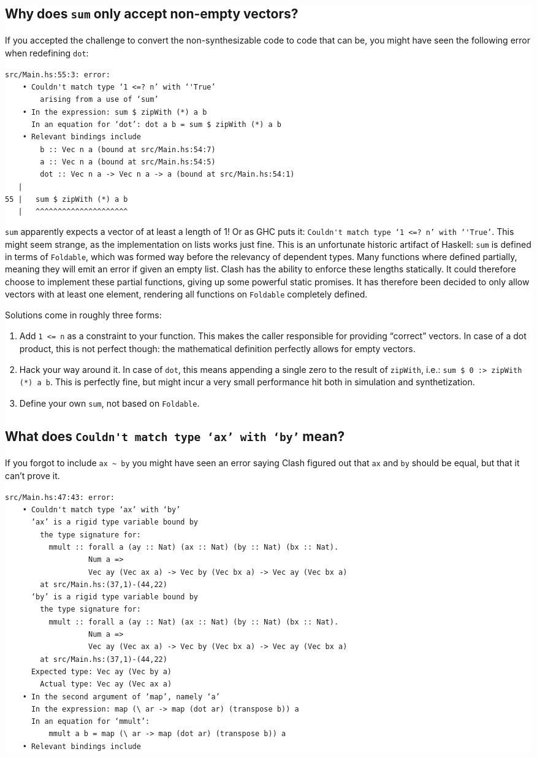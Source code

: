 ## Why does `sum` only accept non-empty vectors?
If you accepted the challenge to convert the non-synthesizable code to code that can be, you might have seen the following error when redefining `dot`:

```
src/Main.hs:55:3: error:
    • Couldn't match type ‘1 <=? n’ with ‘'True’
        arising from a use of ‘sum’
    • In the expression: sum $ zipWith (*) a b
      In an equation for ‘dot’: dot a b = sum $ zipWith (*) a b
    • Relevant bindings include
        b :: Vec n a (bound at src/Main.hs:54:7)
        a :: Vec n a (bound at src/Main.hs:54:5)
        dot :: Vec n a -> Vec n a -> a (bound at src/Main.hs:54:1)
   |
55 |   sum $ zipWith (*) a b
   |   ^^^^^^^^^^^^^^^^^^^^^
```

`sum` apparently expects a vector of at least a length of 1! Or as GHC puts it: `Couldn't match type ‘1 <=? n’ with ‘'True’`. This might seem strange, as the implementation on lists works just fine. This is an unfortunate historic artifact of Haskell: `sum` is defined in terms of `Foldable`, which was formed way before the relevancy of dependent types. Many functions where defined partially, meaning they will emit an error if given an empty list. Clash has the ability to enforce these lengths statically. It could therefore choose to implement these partial functions, giving up some powerful static promises. It has therefore been decided to only allow vectors with at least one element, rendering all functions on `Foldable` completely defined.

Solutions come in roughly three forms:

1. Add `1 <= n` as a constraint to your function. This makes the caller responsible for providing “correct” vectors. In case of a dot product, this is not perfect though: the mathematical definition perfectly allows for empty vectors. 

2. Hack your way around it. In case of `dot`, this means appending a single zero to the result of `zipWith`, i.e.:  `sum $ 0 :> zipWith (*) a b`. This is perfectly fine, but might incur a very small performance hit both in simulation and synthetization. 

3. Define your own `sum`, not based on `Foldable`. 

## What does `Couldn't match type ‘ax’ with ‘by’` mean?
If you forgot to include `ax ~ by` you might have seen an error saying Clash figured out that `ax` and `by` should be equal, but that it can’t prove it. 

```
src/Main.hs:47:43: error:
    • Couldn't match type ‘ax’ with ‘by’
      ‘ax’ is a rigid type variable bound by
        the type signature for:
          mmult :: forall a (ay :: Nat) (ax :: Nat) (by :: Nat) (bx :: Nat).
                   Num a =>
                   Vec ay (Vec ax a) -> Vec by (Vec bx a) -> Vec ay (Vec bx a)
        at src/Main.hs:(37,1)-(44,22)
      ‘by’ is a rigid type variable bound by
        the type signature for:
          mmult :: forall a (ay :: Nat) (ax :: Nat) (by :: Nat) (bx :: Nat).
                   Num a =>
                   Vec ay (Vec ax a) -> Vec by (Vec bx a) -> Vec ay (Vec bx a)
        at src/Main.hs:(37,1)-(44,22)
      Expected type: Vec ay (Vec by a)
        Actual type: Vec ay (Vec ax a)
    • In the second argument of ‘map’, namely ‘a’
      In the expression: map (\ ar -> map (dot ar) (transpose b)) a
      In an equation for ‘mmult’:
          mmult a b = map (\ ar -> map (dot ar) (transpose b)) a
    • Relevant bindings include
```